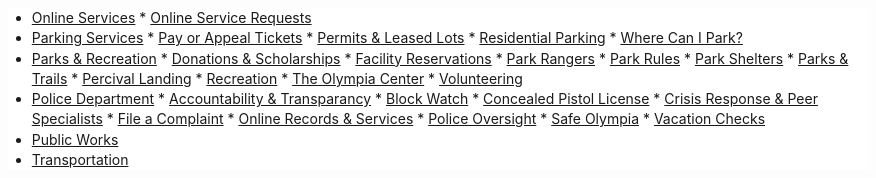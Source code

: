    *  [Online Services](https://olympiawa.gov/government/city_council___mayor/government/city_council___mayor/services/online_services/index.php)  [](https://olympiawa.gov/government/city_council___mayor/government/city_council___mayor/clark_gilman.php#) 
     *  [Online Service Requests](https://olympiawa.qscend.com/311) 
   *  [Parking Services](https://olympiawa.gov/government/city_council___mayor/government/city_council___mayor/services/parking_services/index.php)  [](https://olympiawa.gov/government/city_council___mayor/government/city_council___mayor/clark_gilman.php#) 
     *  [Pay or Appeal Tickets](https://olympiawa.gov/government/city_council___mayor/government/city_council___mayor/services/parking_services/pay_or_appeal_tickets.php) 
     *  [Permits & Leased Lots](https://olympiawa.gov/government/city_council___mayor/government/city_council___mayor/services/parking_services/permits.php) 
     *  [Residential Parking](https://olympiawa.gov/government/city_council___mayor/government/city_council___mayor/services/parking_services/residential_parking.php) 
     *  [Where Can I Park?](https://olympiawa.gov/government/city_council___mayor/government/city_council___mayor/services/parking_services/where_can_i_park.php) 
   *  [Parks & Recreation](https://olympiawa.gov/government/city_council___mayor/government/city_council___mayor/services/parks___recreation/index.php)  [](https://olympiawa.gov/government/city_council___mayor/government/city_council___mayor/clark_gilman.php#) 
     *  [Donations & Scholarships](https://olympiawa.gov/government/city_council___mayor/government/city_council___mayor/services/parks___recreation/donations___scholarships.php) 
     *  [Facility Reservations](https://olympiawa.gov/government/city_council___mayor/government/city_council___mayor/services/parks___recreation/facility_rentals.php) 
     *  [Park Rangers](https://olympiawa.gov/government/city_council___mayor/government/city_council___mayor/services/parks___recreation/park_stewardship.php) 
     *  [Park Rules](https://olympiawa.gov/government/city_council___mayor/government/city_council___mayor/services/parks___recreation/park_rules/index.php) 
     *  [Park Shelters](https://olympiawa.gov/government/city_council___mayor/government/city_council___mayor/services/parks___recreation/park_shelters.php) 
     *  [Parks & Trails](https://olympiawa.gov/government/city_council___mayor/government/city_council___mayor/services/parks___recreation/parks___trails/index.php) 
     *  [Percival Landing](https://olympiawa.gov/government/city_council___mayor/government/city_council___mayor/services/parks___recreation/percival_landing/index.php) 
     *  [Recreation](https://olympiawa.gov/government/city_council___mayor/government/city_council___mayor/services/parks___recreation/recreation/index.php) 
     *  [The Olympia Center](https://olympiawa.gov/government/city_council___mayor/government/city_council___mayor/services/parks___recreation/the_olympia_center/index.php) 
     *  [Volunteering](https://olympiawa.gov/government/city_council___mayor/government/city_council___mayor/services/parks___recreation/volunteering.php) 
   *  [Police Department](https://olympiawa.gov/government/city_council___mayor/government/city_council___mayor/services/police_department/index.php)  [](https://olympiawa.gov/government/city_council___mayor/government/city_council___mayor/clark_gilman.php#) 
     *  [Accountability & Transparancy](https://olympiawa.gov/government/city_council___mayor/government/city_council___mayor/services/police_department/accountability___transparancy.php) 
     *  [Block Watch](https://olympiawa.gov/government/city_council___mayor/government/city_council___mayor/services/police_department/block_watch.php) 
     *  [Concealed Pistol License](https://olympiawa.gov/government/city_council___mayor/government/city_council___mayor/services/police_department/concealed_pistol_license.php) 
     *  [Crisis Response & Peer Specialists](https://olympiawa.gov/government/city_council___mayor/government/city_council___mayor/services/police_department/crisis_response.php) 
     *  [File a Complaint](https://olympiawa.gov/government/city_council___mayor/government/city_council___mayor/services/police_department/file_a_complaint.php) 
     *  [Online Records & Services](https://olympiawa.gov/government/city_council___mayor/government/city_council___mayor/services/police_department/online_records___services.php) 
     *  [Police Oversight](https://olympiawa.gov/government/city_council___mayor/government/city_council___mayor/community/police_oversight.php) 
     *  [Safe Olympia](https://olympiawa.gov/government/city_council___mayor/government/city_council___mayor/services/police_department/safe_olympia/index.php) 
     *  [Vacation Checks](https://olympiawa.gov/government/city_council___mayor/government/city_council___mayor/services/police_department/vacation_checks.php) 
   *  [Public Works](https://olympiawa.gov/government/city_council___mayor/government/city_council___mayor/services/public_works.php) 
   *  [Transportation](https://olympiawa.gov/government/city_council___mayor/government/city_council___mayor/services/transportation/index.php)  [](https://olympiawa.gov/government/city_council___mayor/government/city_council___mayor/clark_gilman.php#) 